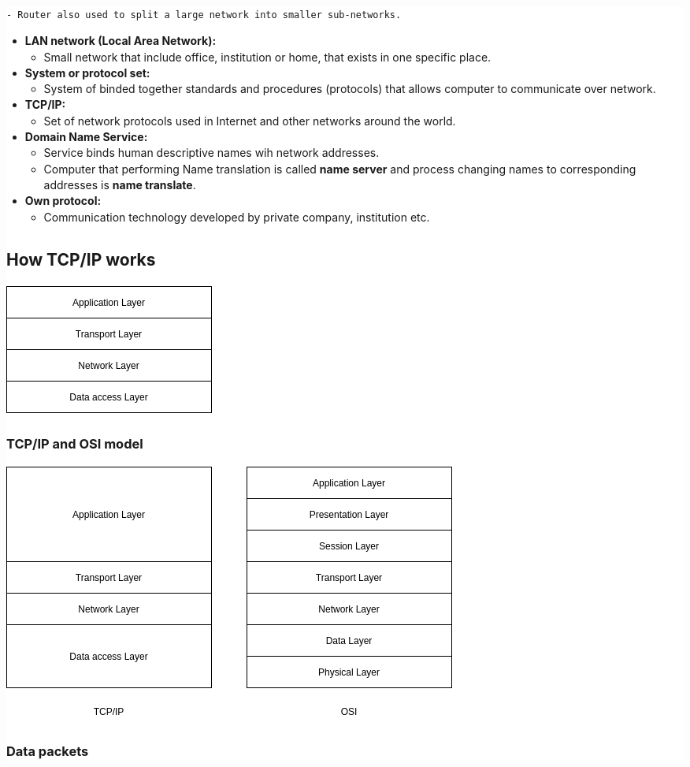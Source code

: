     - Router also used to split a large network into smaller sub-networks.
- **LAN network (Local Area Network):** 
    - Small network that include office, institution or home, that exists in one specific place.
- **System or protocol set:** 
    - System of binded together standards and procedures (protocols) that allows computer to communicate over network.
- **TCP/IP:** 
    - Set of network protocols used in Internet and other networks around the world.
- **Domain Name Service:** 
    - Service binds human descriptive names wih network addresses. 
    - Computer that performing Name translation is called **name server** and process changing names to corresponding addresses
    is **name translate**.
- **Own protocol:** 
    - Communication technology developed by private company, institution etc.

## How TCP/IP works

![TCP/IP model protocol layers](images/tcp-ip-layers.png "TCP/IP model protocol layers")

### TCP/IP and OSI model

![7 Layers OSI model](images/tcp-ip-osi.png "7 Layers OSI model")

### Data packets
